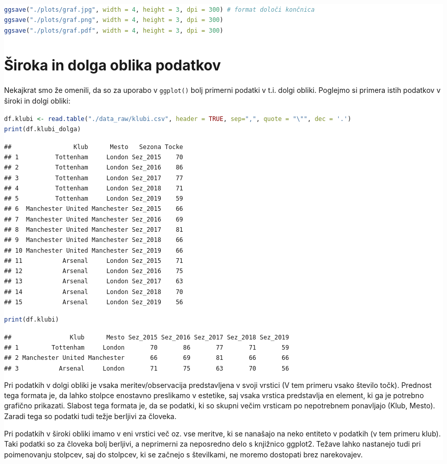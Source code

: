 ```r
ggsave("./plots/graf.jpg", width = 4, height = 3, dpi = 300) # format določi končnica
ggsave("./plots/graf.png", width = 4, height = 3, dpi = 300) 
ggsave("./plots/graf.pdf", width = 4, height = 3, dpi = 300)
```

# Široka in dolga oblika podatkov

Nekajkrat smo že omenili, da so za uporabo v `ggplot()` bolj primerni podatki v t.i. dolgi obliki. Poglejmo si primera istih podatkov v široki in dolgi obliki:


```r
df.klubi <- read.table("./data_raw/klubi.csv", header = TRUE, sep=",", quote = "\"", dec = '.')
print(df.klubi_dolga)
```

```
##                 Klub      Mesto   Sezona Tocke
## 1          Tottenham     London Sez_2015    70
## 2          Tottenham     London Sez_2016    86
## 3          Tottenham     London Sez_2017    77
## 4          Tottenham     London Sez_2018    71
## 5          Tottenham     London Sez_2019    59
## 6  Manchester United Manchester Sez_2015    66
## 7  Manchester United Manchester Sez_2016    69
## 8  Manchester United Manchester Sez_2017    81
## 9  Manchester United Manchester Sez_2018    66
## 10 Manchester United Manchester Sez_2019    66
## 11           Arsenal     London Sez_2015    71
## 12           Arsenal     London Sez_2016    75
## 13           Arsenal     London Sez_2017    63
## 14           Arsenal     London Sez_2018    70
## 15           Arsenal     London Sez_2019    56
```

```r
print(df.klubi)
```

```
##                Klub      Mesto Sez_2015 Sez_2016 Sez_2017 Sez_2018 Sez_2019
## 1         Tottenham     London       70       86       77       71       59
## 2 Manchester United Manchester       66       69       81       66       66
## 3           Arsenal     London       71       75       63       70       56
```

Pri podatkih v dolgi obliki je vsaka meritev/observacija predstavljena v svoji vrstici (V tem primeru vsako število točk). Prednost tega formata je, da lahko stolpce enostavno preslikamo v estetike, saj vsaka vrstica predstavlja en element, ki ga je potrebno grafično prikazati. Slabost tega formata je, da se podatki, ki so skupni večim vrsticam po nepotrebnem ponavljajo (Klub, Mesto). Zaradi tega so podatki tudi težje berljivi za človeka.

Pri podatkih v široki obliki imamo v eni vrstici več oz. vse meritve, ki se nanašajo na neko entiteto v podatkih (v tem primeru klub). Taki podatki so za človeka bolj berljivi, a neprimerni za neposredno delo s knjižnico ggplot2. Težave lahko nastanejo tudi pri poimenovanju stolpcev, saj do stolpcev, ki se začnejo s številkami, ne moremo dostopati brez narekovajev.
